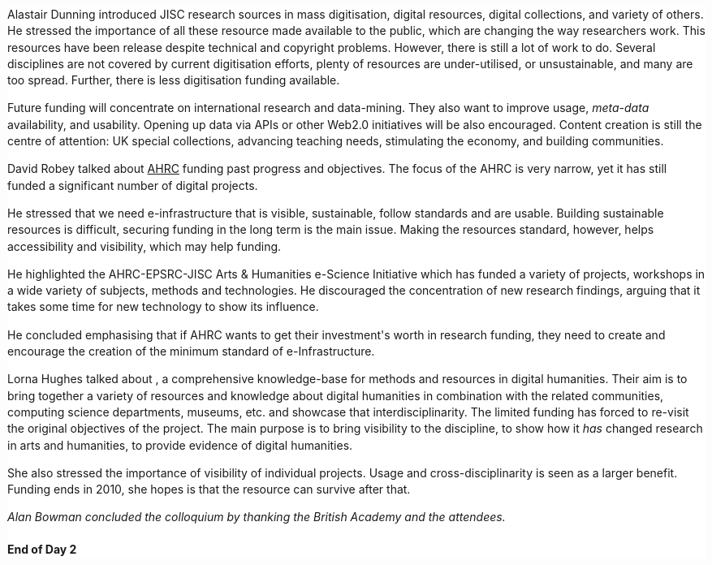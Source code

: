 
Alastair Dunning introduced JISC research sources in mass digitisation, digital resources, digital collections, and variety of others. He stressed the importance of all these resource made available to the public, which are changing the way researchers work. This resources have been release despite technical and copyright problems. However, there is still a lot of work to do. Several disciplines are not covered by current digitisation efforts, plenty of resources are under-utilised, or unsustainable, and many are too spread. Further, there is less digitisation funding available.

Future funding will concentrate on international research and data-mining. They also want to improve usage, _meta-data_ availability, and usability. Opening up data via APIs or other Web2.0 initiatives will be also encouraged. Content creation is still the centre of attention: UK special collections, advancing teaching needs, stimulating the economy, and building communities.

David Robey talked about [AHRC](http://www.ahrc.ac.uk/) funding past progress and objectives. The focus of the AHRC is very narrow, yet it has still funded a significant number of digital projects.

He stressed that we need e-infrastructure that is visible, sustainable, follow standards and are usable. Building sustainable resources is difficult, securing funding in the long term is the main issue. Making the resources standard, however, helps accessibility and visibility, which may help funding.

He highlighted the AHRC-EPSRC-JISC Arts & Humanities e-Science Initiative which has funded a variety of projects, workshops in a wide variety of subjects, methods and technologies. He discouraged the concentration of new research findings, arguing that it takes some time for new technology to show its influence.

He concluded emphasising that if AHRC wants to get their investment's worth in research funding, they need to create and encourage the creation of the minimum standard of e-Infrastructure.

Lorna Hughes talked about , a comprehensive knowledge-base for methods and resources in digital humanities. Their aim is to bring together a variety of resources and knowledge about digital humanities in combination with the related communities, computing science departments, museums, etc. and showcase that interdisciplinarity. The limited funding has forced to re-visit the original objectives of the project. The main purpose is to bring visibility to the discipline, to show how it _has_ changed research in arts and humanities, to provide evidence of digital humanities.

She also stressed the importance of visibility of individual projects. Usage and cross-disciplinarity is seen as a larger benefit. Funding ends in 2010, she hopes is that the resource can survive after that.

_Alan Bowman concluded the colloquium by thanking the British Academy and the attendees._


#### End of Day 2
